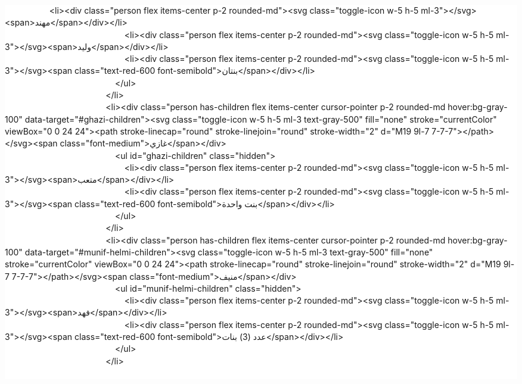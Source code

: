 &nbsp; &nbsp; &nbsp; &nbsp; &nbsp; &nbsp; &nbsp; &nbsp; &nbsp; &nbsp;&lt;li&gt;&lt;div class=&quot;person flex items-center p-2 rounded-md&quot;&gt;&lt;svg class=&quot;toggle-icon w-5 h-5 ml-3&quot;&gt;&lt;/svg&gt;&lt;span&gt;&#1605;&#1607;&#1606;&#1583;&lt;/span&gt;&lt;/div&gt;&lt;/li&gt;<br> &nbsp; &nbsp; &nbsp; &nbsp; &nbsp; &nbsp; &nbsp; &nbsp; &nbsp; &nbsp; &nbsp; &nbsp; &nbsp; &nbsp; &nbsp; &nbsp; &nbsp; &nbsp; &nbsp; &nbsp; &nbsp; &nbsp; &nbsp; &nbsp; &nbsp; &nbsp;&lt;li&gt;&lt;div class=&quot;person flex items-center p-2 rounded-md&quot;&gt;&lt;svg class=&quot;toggle-icon w-5 h-5 ml-3&quot;&gt;&lt;/svg&gt;&lt;span&gt;&#1608;&#1604;&#1610;&#1583;&lt;/span&gt;&lt;/div&gt;&lt;/li&gt;<br> &nbsp; &nbsp; &nbsp; &nbsp; &nbsp; &nbsp; &nbsp; &nbsp; &nbsp; &nbsp; &nbsp; &nbsp; &nbsp; &nbsp; &nbsp; &nbsp; &nbsp; &nbsp; &nbsp; &nbsp; &nbsp; &nbsp; &nbsp; &nbsp; &nbsp; &nbsp;&lt;li&gt;&lt;div class=&quot;person flex items-center p-2 rounded-md&quot;&gt;&lt;svg class=&quot;toggle-icon w-5 h-5 ml-3&quot;&gt;&lt;/svg&gt;&lt;span class=&quot;text-red-600 font-semibold&quot;&gt;&#1576;&#1606;&#1578;&#1575;&#1606;&lt;/span&gt;&lt;/div&gt;&lt;/li&gt;<br> &nbsp; &nbsp; &nbsp; &nbsp; &nbsp; &nbsp; &nbsp; &nbsp; &nbsp; &nbsp; &nbsp; &nbsp; &nbsp; &nbsp; &nbsp; &nbsp; &nbsp; &nbsp; &nbsp; &nbsp; &nbsp; &nbsp; &nbsp; &nbsp;&lt;/ul&gt;<br> &nbsp; &nbsp; &nbsp; &nbsp; &nbsp; &nbsp; &nbsp; &nbsp; &nbsp; &nbsp; &nbsp; &nbsp; &nbsp; &nbsp; &nbsp; &nbsp; &nbsp; &nbsp; &nbsp; &nbsp; &nbsp; &nbsp;&lt;/li&gt;<br> &nbsp; &nbsp; &nbsp; &nbsp; &nbsp; &nbsp; &nbsp; &nbsp; &nbsp; &nbsp; &nbsp; &nbsp; &nbsp; &nbsp; &nbsp; &nbsp; &nbsp; &nbsp; &nbsp; &nbsp; &nbsp; &nbsp;&lt;li&gt;&lt;div class=&quot;person has-children flex items-center cursor-pointer p-2 rounded-md hover:bg-gray-100&quot; data-target=&quot;#ghazi-children&quot;&gt;&lt;svg class=&quot;toggle-icon w-5 h-5 ml-3 text-gray-500&quot; fill=&quot;none&quot; stroke=&quot;currentColor&quot; viewBox=&quot;0 0 24 24&quot;&gt;&lt;path stroke-linecap=&quot;round&quot; stroke-linejoin=&quot;round&quot; stroke-width=&quot;2&quot; d=&quot;M19 9l-7 7-7-7&quot;&gt;&lt;/path&gt;&lt;/svg&gt;&lt;span class=&quot;font-medium&quot;&gt;&#1594;&#1575;&#1586;&#1610;&lt;/span&gt;&lt;/div&gt;<br> &nbsp; &nbsp; &nbsp; &nbsp; &nbsp; &nbsp; &nbsp; &nbsp; &nbsp; &nbsp; &nbsp; &nbsp; &nbsp; &nbsp; &nbsp; &nbsp; &nbsp; &nbsp; &nbsp; &nbsp; &nbsp; &nbsp; &nbsp; &nbsp;&lt;ul id=&quot;ghazi-children&quot; class=&quot;hidden&quot;&gt;<br> &nbsp; &nbsp; &nbsp; &nbsp; &nbsp; &nbsp; &nbsp; &nbsp; &nbsp; &nbsp; &nbsp; &nbsp; &nbsp; &nbsp; &nbsp; &nbsp; &nbsp; &nbsp; &nbsp; &nbsp; &nbsp; &nbsp; &nbsp; &nbsp; &nbsp; &nbsp;&lt;li&gt;&lt;div class=&quot;person flex items-center p-2 rounded-md&quot;&gt;&lt;svg class=&quot;toggle-icon w-5 h-5 ml-3&quot;&gt;&lt;/svg&gt;&lt;span&gt;&#1605;&#1578;&#1593;&#1576;&lt;/span&gt;&lt;/div&gt;&lt;/li&gt;<br> &nbsp; &nbsp; &nbsp; &nbsp; &nbsp; &nbsp; &nbsp; &nbsp; &nbsp; &nbsp; &nbsp; &nbsp; &nbsp; &nbsp; &nbsp; &nbsp; &nbsp; &nbsp; &nbsp; &nbsp; &nbsp; &nbsp; &nbsp; &nbsp; &nbsp; &nbsp;&lt;li&gt;&lt;div class=&quot;person flex items-center p-2 rounded-md&quot;&gt;&lt;svg class=&quot;toggle-icon w-5 h-5 ml-3&quot;&gt;&lt;/svg&gt;&lt;span class=&quot;text-red-600 font-semibold&quot;&gt;&#1576;&#1606;&#1578; &#1608;&#1575;&#1581;&#1583;&#1577;&lt;/span&gt;&lt;/div&gt;&lt;/li&gt;<br> &nbsp; &nbsp; &nbsp; &nbsp; &nbsp; &nbsp; &nbsp; &nbsp; &nbsp; &nbsp; &nbsp; &nbsp; &nbsp; &nbsp; &nbsp; &nbsp; &nbsp; &nbsp; &nbsp; &nbsp; &nbsp; &nbsp; &nbsp; &nbsp;&lt;/ul&gt;<br> &nbsp; &nbsp; &nbsp; &nbsp; &nbsp; &nbsp; &nbsp; &nbsp; &nbsp; &nbsp; &nbsp; &nbsp; &nbsp; &nbsp; &nbsp; &nbsp; &nbsp; &nbsp; &nbsp; &nbsp; &nbsp; &nbsp;&lt;/li&gt;<br> &nbsp; &nbsp; &nbsp; &nbsp; &nbsp; &nbsp; &nbsp; &nbsp; &nbsp; &nbsp; &nbsp; &nbsp; &nbsp; &nbsp; &nbsp; &nbsp; &nbsp; &nbsp; &nbsp; &nbsp; &nbsp; &nbsp;&lt;li&gt;&lt;div class=&quot;person has-children flex items-center cursor-pointer p-2 rounded-md hover:bg-gray-100&quot; data-target=&quot;#munif-helmi-children&quot;&gt;&lt;svg class=&quot;toggle-icon w-5 h-5 ml-3 text-gray-500&quot; fill=&quot;none&quot; stroke=&quot;currentColor&quot; viewBox=&quot;0 0 24 24&quot;&gt;&lt;path stroke-linecap=&quot;round&quot; stroke-linejoin=&quot;round&quot; stroke-width=&quot;2&quot; d=&quot;M19 9l-7 7-7-7&quot;&gt;&lt;/path&gt;&lt;/svg&gt;&lt;span class=&quot;font-medium&quot;&gt;&#1605;&#1606;&#1610;&#1601;&lt;/span&gt;&lt;/div&gt;<br> &nbsp; &nbsp; &nbsp; &nbsp; &nbsp; &nbsp; &nbsp; &nbsp; &nbsp; &nbsp; &nbsp; &nbsp; &nbsp; &nbsp; &nbsp; &nbsp; &nbsp; &nbsp; &nbsp; &nbsp; &nbsp; &nbsp; &nbsp; &nbsp;&lt;ul id=&quot;munif-helmi-children&quot; class=&quot;hidden&quot;&gt;<br> &nbsp; &nbsp; &nbsp; &nbsp; &nbsp; &nbsp; &nbsp; &nbsp; &nbsp; &nbsp; &nbsp; &nbsp; &nbsp; &nbsp; &nbsp; &nbsp; &nbsp; &nbsp; &nbsp; &nbsp; &nbsp; &nbsp; &nbsp; &nbsp; &nbsp; &nbsp;&lt;li&gt;&lt;div class=&quot;person flex items-center p-2 rounded-md&quot;&gt;&lt;svg class=&quot;toggle-icon w-5 h-5 ml-3&quot;&gt;&lt;/svg&gt;&lt;span&gt;&#1601;&#1607;&#1583;&lt;/span&gt;&lt;/div&gt;&lt;/li&gt;<br> &nbsp; &nbsp; &nbsp; &nbsp; &nbsp; &nbsp; &nbsp; &nbsp; &nbsp; &nbsp; &nbsp; &nbsp; &nbsp; &nbsp; &nbsp; &nbsp; &nbsp; &nbsp; &nbsp; &nbsp; &nbsp; &nbsp; &nbsp; &nbsp; &nbsp; &nbsp;&lt;li&gt;&lt;div class=&quot;person flex items-center p-2 rounded-md&quot;&gt;&lt;svg class=&quot;toggle-icon w-5 h-5 ml-3&quot;&gt;&lt;/svg&gt;&lt;span class=&quot;text-red-600 font-semibold&quot;&gt;&#1593;&#1583;&#1583; (3) &#1576;&#1606;&#1575;&#1578;&lt;/span&gt;&lt;/div&gt;&lt;/li&gt;<br> &nbsp; &nbsp; &nbsp; &nbsp; &nbsp; &nbsp; &nbsp; &nbsp; &nbsp; &nbsp; &nbsp; &nbsp; &nbsp; &nbsp; &nbsp; &nbsp; &nbsp; &nbsp; &nbsp; &nbsp; &nbsp; &nbsp; &nbsp; &nbsp;&lt;/ul&gt;<br> &nbsp; &nbsp; &nbsp; &nbsp; &nbsp; &nbsp; &nbsp; &nbsp; &nbsp; &nbsp; &nbsp; &nbsp; &nbsp; &nbsp; &nbsp; &nbsp; &nbsp; &nbsp; &nbsp; &nbsp; &nbsp; &nbsp;&lt;/li&gt;<br> &nbsp;